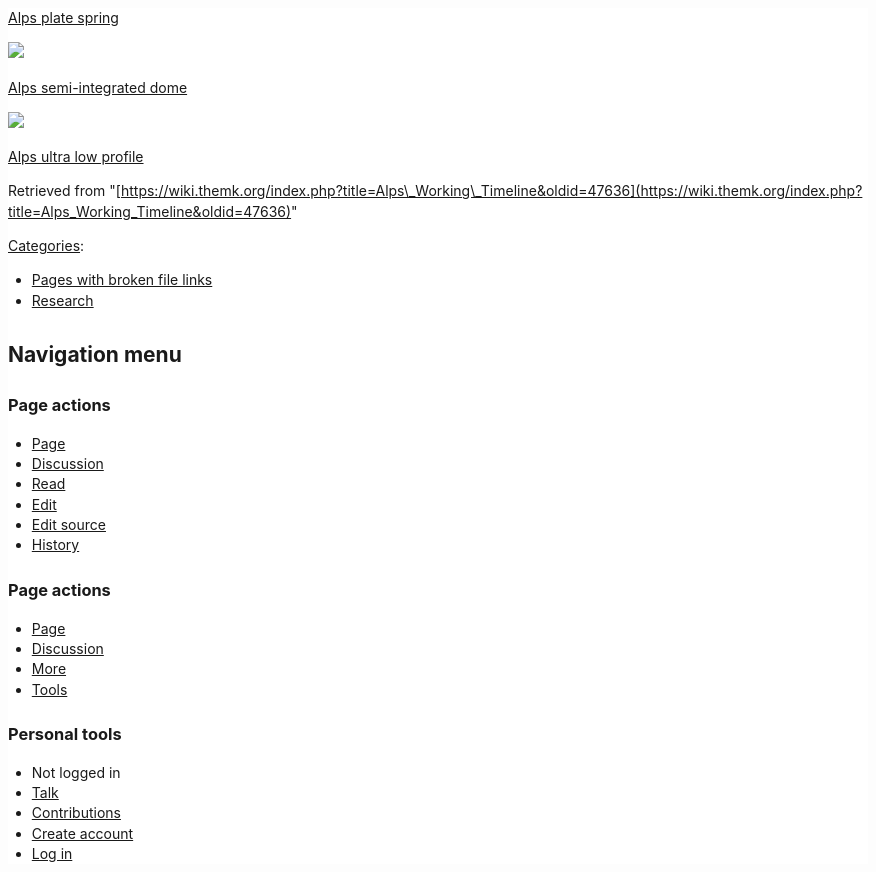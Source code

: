[Alps plate spring](https://wiki.themk.org/index.php/Alps_plate_spring "Alps plate spring")

[![](https://wiki.themk.org/images/thumb/8/83/Alps_semi_integrated_dome_slider_plate_topview.jpg/250px-Alps_semi_integrated_dome_slider_plate_topview.jpg)](https://wiki.themk.org/index.php/File:Alps_semi_integrated_dome_slider_plate_topview.jpg)

[Alps semi-integrated dome](https://wiki.themk.org/index.php/Alps_semi-integrated_dome "Alps semi-integrated dome")

[![](https://wiki.themk.org/images/thumb/b/b5/Alps_ultra_low_profile.jpg/250px-Alps_ultra_low_profile.jpg)](https://wiki.themk.org/index.php/File:Alps_ultra_low_profile.jpg)

[Alps ultra low profile](https://wiki.themk.org/index.php/Alps_ultra_low_profile "Alps ultra low profile")

Retrieved from "[https://wiki.themk.org/index.php?title=Alps\_Working\_Timeline&oldid=47636](https://wiki.themk.org/index.php?title=Alps_Working_Timeline&oldid=47636)"

[Categories](https://wiki.themk.org/index.php/Special:Categories "Special:Categories"):

*   [Pages with broken file links](https://wiki.themk.org/index.php/Category:Pages_with_broken_file_links "Category:Pages with broken file links")
*   [Research](https://wiki.themk.org/index.php/Category:Research "Category:Research")

Navigation menu
---------------

### Page actions

*   [Page](https://wiki.themk.org/index.php/Alps_Working_Timeline "View the content page [c]")
*   [Discussion](https://wiki.themk.org/index.php?title=Talk:Alps_Working_Timeline&action=edit&redlink=1 "Discussion about the content page (page does not exist) [t]")
*   [Read](https://wiki.themk.org/index.php/Alps_Working_Timeline)
*   [Edit](https://wiki.themk.org/index.php?title=Alps_Working_Timeline&veaction=edit "Edit this page [v]")
*   [Edit source](https://wiki.themk.org/index.php?title=Alps_Working_Timeline&action=edit "Edit the source code of this page [e]")
*   [History](https://wiki.themk.org/index.php?title=Alps_Working_Timeline&action=history "Past revisions of this page [h]")

### Page actions

*   [Page](https://wiki.themk.org/index.php/Alps_Working_Timeline "Page")
*   [Discussion](https://wiki.themk.org/index.php?title=Talk:Alps_Working_Timeline&action=edit&redlink=1 " (page does not exist)")
*   [More](https://wiki.themk.org/index.php/Alps_Working_Timeline#p-cactions)
*   [Tools](https://wiki.themk.org/index.php/Alps_Working_Timeline#p-tb "Tools")

### Personal tools

*   Not logged in
*   [Talk](https://wiki.themk.org/index.php/Special:MyTalk "Discussion about edits from this IP address [n]")
*   [Contributions](https://wiki.themk.org/index.php/Special:MyContributions "A list of edits made from this IP address [y]")
*   [Create account](https://wiki.themk.org/index.php?title=Special:CreateAccount&returnto=Alps+Working+Timeline "You are encouraged to create an account and log in; however, it is not mandatory")
*   [Log in](https://wiki.themk.org/index.php?title=Special:UserLogin&returnto=Alps+Working+Timeline "You are encouraged to log in; however, it is not mandatory [o]")
